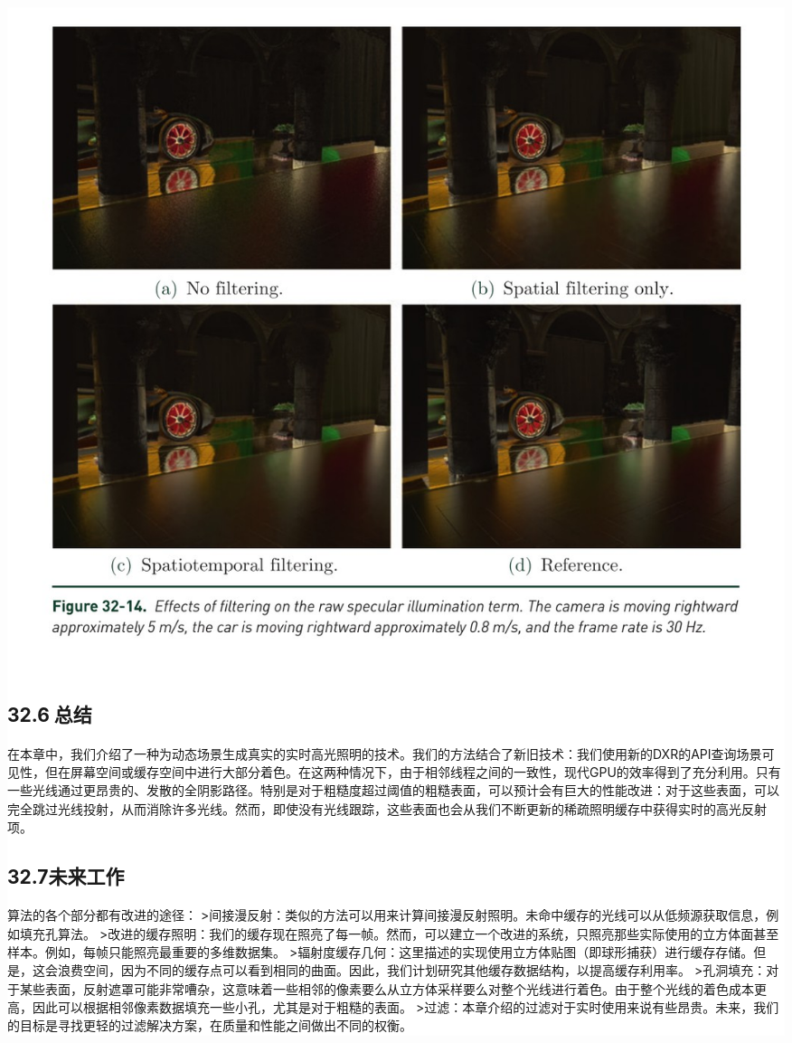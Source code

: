 ![](./32-14.jpg)

## 32.6 总结
在本章中，我们介绍了一种为动态场景生成真实的实时高光照明的技术。我们的方法结合了新旧技术：我们使用新的DXR的API查询场景可见性，但在屏幕空间或缓存空间中进行大部分着色。在这两种情况下，由于相邻线程之间的一致性，现代GPU的效率得到了充分利用。只有一些光线通过更昂贵的、发散的全阴影路径。特别是对于粗糙度超过阈值的粗糙表面，可以预计会有巨大的性能改进：对于这些表面，可以完全跳过光线投射，从而消除许多光线。然而，即使没有光线跟踪，这些表面也会从我们不断更新的稀疏照明缓存中获得实时的高光反射项。
## 32.7未来工作
算法的各个部分都有改进的途径： 
\>间接漫反射：类似的方法可以用来计算间接漫反射照明。未命中缓存的光线可以从低频源获取信息，例如填充孔算法。
\>改进的缓存照明：我们的缓存现在照亮了每一帧。然而，可以建立一个改进的系统，只照亮那些实际使用的立方体面甚至样本。例如，每帧只能照亮最重要的多维数据集。
\>辐射度缓存几何：这里描述的实现使用立方体贴图（即球形捕获）进行缓存存储。但是，这会浪费空间，因为不同的缓存点可以看到相同的曲面。因此，我们计划研究其他缓存数据结构，以提高缓存利用率。
\>孔洞填充：对于某些表面，反射遮罩可能非常嘈杂，这意味着一些相邻的像素要么从立方体采样要么对整个光线进行着色。由于整个光线的着色成本更高，因此可以根据相邻像素数据填充一些小孔，尤其是对于粗糙的表面。
\>过滤：本章介绍的过滤对于实时使用来说有些昂贵。未来，我们的目标是寻找更轻的过滤解决方案，在质量和性能之间做出不同的权衡。
